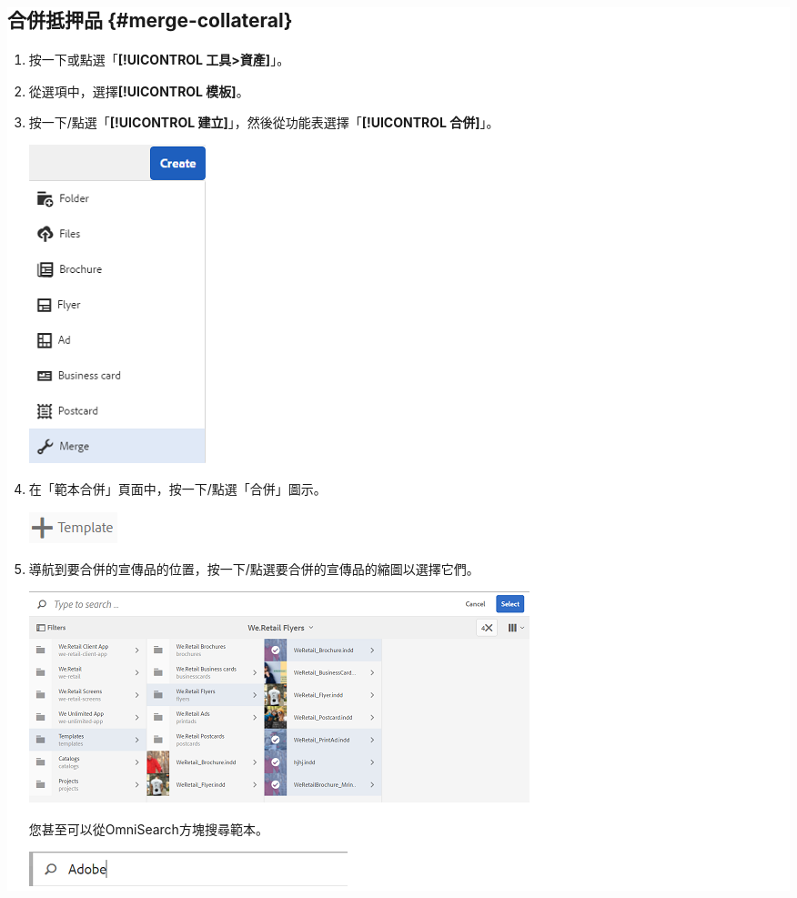 ## 合併抵押品 {#merge-collateral}


1. 按一下或點選「**[!UICONTROL 工具>資產]**」。
1. 從選項中，選擇&#x200B;**[!UICONTROL 模板]**。
1. 按一下/點選「**[!UICONTROL 建立]**」，然後從功能表選擇「**[!UICONTROL 合併]**」。

   ![chlimage_1-325](assets/chlimage_1-325.png)

1. 在「範本合併」頁面中，按一下/點選「合併」圖示。

   ![chlimage_1-326](assets/chlimage_1-326.png)

1. 導航到要合併的宣傳品的位置，按一下/點選要合併的宣傳品的縮圖以選擇它們。

   ![chlimage_1-327](assets/chlimage_1-327.png)

   您甚至可以從OmniSearch方塊搜尋範本。

   ![chlimage_1-328](assets/chlimage_1-328.png)

